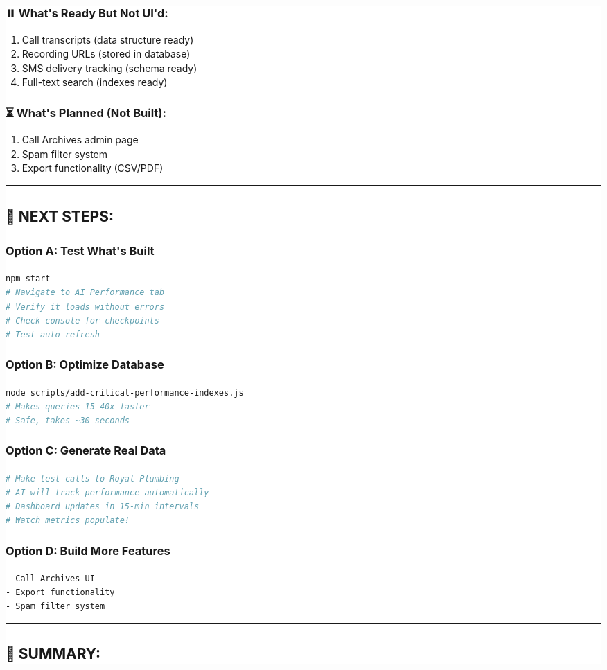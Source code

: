 ### **⏸️ What's Ready But Not UI'd:**
1. Call transcripts (data structure ready)
2. Recording URLs (stored in database)
3. SMS delivery tracking (schema ready)
4. Full-text search (indexes ready)

### **⏳ What's Planned (Not Built):**
1. Call Archives admin page
2. Spam filter system
3. Export functionality (CSV/PDF)

---

## 🚀 **NEXT STEPS:**

### **Option A: Test What's Built**
```bash
npm start
# Navigate to AI Performance tab
# Verify it loads without errors
# Check console for checkpoints
# Test auto-refresh
```

### **Option B: Optimize Database**
```bash
node scripts/add-critical-performance-indexes.js
# Makes queries 15-40x faster
# Safe, takes ~30 seconds
```

### **Option C: Generate Real Data**
```bash
# Make test calls to Royal Plumbing
# AI will track performance automatically
# Dashboard updates in 15-min intervals
# Watch metrics populate!
```

### **Option D: Build More Features**
```
- Call Archives UI
- Export functionality
- Spam filter system
```

---

## 🎊 **SUMMARY:**
